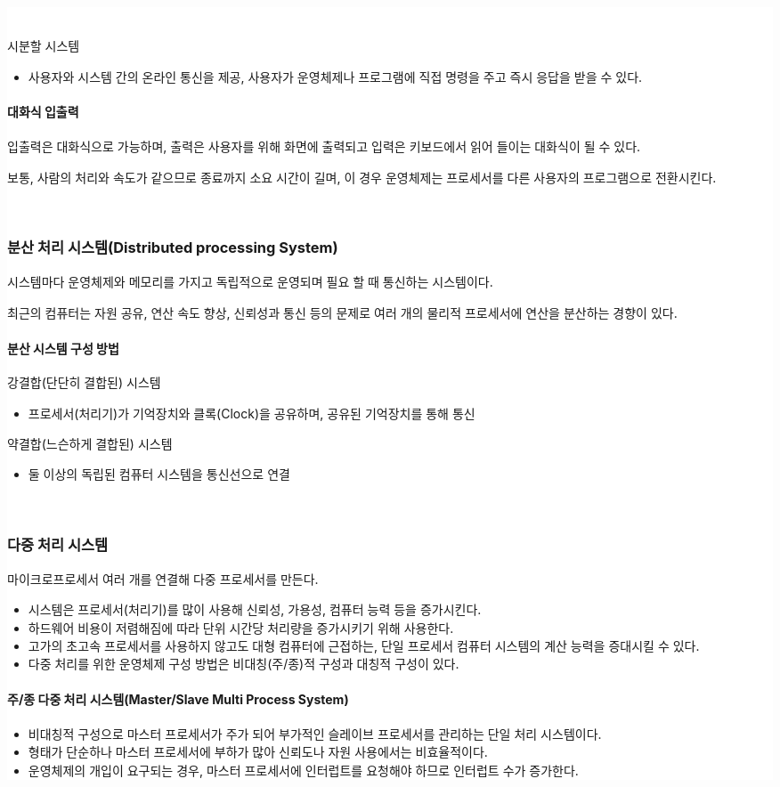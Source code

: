<br/>

시분할 시스템
- 사용자와 시스템 간의 온라인 통신을 제공, 사용자가 운영체제나 프로그램에 직접 명령을 주고 즉시 응답을 받을 수 있다.

#### 대화식 입출력

입출력은 대화식으로 가능하며, 출력은 사용자를 위해 화면에 출력되고 입력은 키보드에서 읽어 들이는 대화식이 될 수 있다.  

보통, 사람의 처리와 속도가 같으므로 종료까지 소요 시간이 길며, 이 경우 운영체제는 프로세서를 다른 사용자의 프로그램으로 전환시킨다.  

<br/>

### 분산 처리 시스템(Distributed processing System)

시스템마다 운영체제와 메모리를 가지고 독립적으로 운영되며 필요 할 때 통신하는 시스템이다.  

최근의 컴퓨터는 자원 공유, 연산 속도 향상, 신뢰성과 통신 등의 문제로 여러 개의 물리적 프로세서에 연산을 분산하는 경향이 있다.  

#### 분산 시스템 구성 방법

강결합(단단히 결합된) 시스템
- 프로세서(처리기)가 기억장치와 클록(Clock)을 공유하며, 공유된 기억장치를 통해 통신  

약결합(느슨하게 결합된) 시스템
- 둘 이상의 독립된 컴퓨터 시스템을 통신선으로 연결  
<br/>

### 다중 처리 시스템

마이크로프로세서 여러 개를 연결해 다중 프로세서를 만든다.

- 시스템은 프로세서(처리기)를 많이 사용해 신뢰성, 가용성, 컴퓨터 능력 등을 증가시킨다.  
- 하드웨어 비용이 저렴해짐에 따라 단위 시간당 처리량을 증가시키기 위해 사용한다.  
- 고가의 초고속 프로세서를 사용하지 않고도 대형 컴퓨터에 근접하는, 단일 프로세서 컴퓨터 시스템의 계산 능력을 증대시킬 수 있다.  
- 다중 처리를 위한 운영체제 구성 방법은 비대칭(주/종)적 구성과 대칭적 구성이 있다.  

#### 주/종 다중 처리 시스템(Master/Slave Multi Process System)

- 비대칭적 구성으로 마스터 프로세서가 주가 되어 부가적인 슬레이브 프로세서를 관리하는 단일 처리 시스템이다.
- 형태가 단순하나 마스터 프로세서에 부하가 많아 신뢰도나 자원 사용에서는 비효율적이다.
- 운영체제의 개입이 요구되는 경우, 마스터 프로세서에 인터럽트를 요청해야 하므로 인터럽트 수가 증가한다.  

